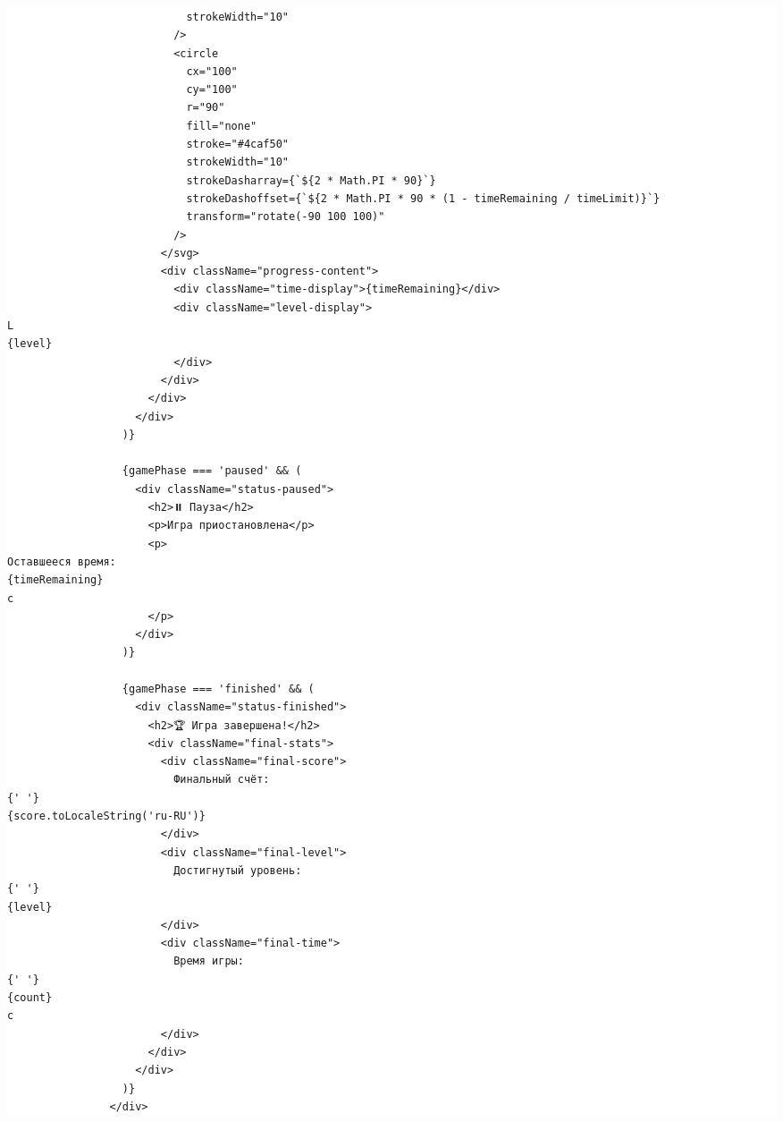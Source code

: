 ```tsx
                            strokeWidth="10"
                          />
                          <circle
                            cx="100"
                            cy="100"
                            r="90"
                            fill="none"
                            stroke="#4caf50"
                            strokeWidth="10"
                            strokeDasharray={`${2 * Math.PI * 90}`}
                            strokeDashoffset={`${2 * Math.PI * 90 * (1 - timeRemaining / timeLimit)}`}
                            transform="rotate(-90 100 100)"
                          />
                        </svg>
                        <div className="progress-content">
                          <div className="time-display">{timeRemaining}</div>
                          <div className="level-display">
L
{level}
                          </div>
                        </div>
                      </div>
                    </div>
                  )}

                  {gamePhase === 'paused' && (
                    <div className="status-paused">
                      <h2>⏸️ Пауза</h2>
                      <p>Игра приостановлена</p>
                      <p>
Оставшееся время:
{timeRemaining}
с
                      </p>
                    </div>
                  )}

                  {gamePhase === 'finished' && (
                    <div className="status-finished">
                      <h2>🏆 Игра завершена!</h2>
                      <div className="final-stats">
                        <div className="final-score">
                          Финальный счёт:
{' '}
{score.toLocaleString('ru-RU')}
                        </div>
                        <div className="final-level">
                          Достигнутый уровень:
{' '}
{level}
                        </div>
                        <div className="final-time">
                          Время игры:
{' '}
{count}
с
                        </div>
                      </div>
                    </div>
                  )}
                </div>

```